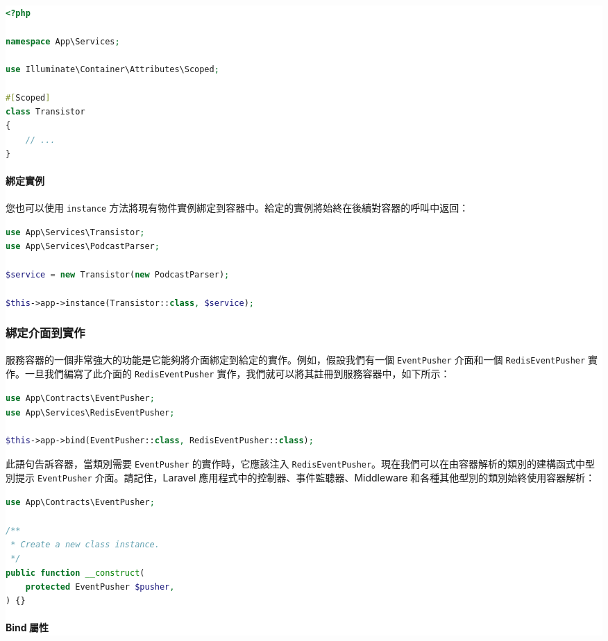 ```php
<?php

namespace App\Services;

use Illuminate\Container\Attributes\Scoped;

#[Scoped]
class Transistor
{
    // ...
}
```

<a name="binding-instances"></a>
#### 綁定實例

您也可以使用 `instance` 方法將現有物件實例綁定到容器中。給定的實例將始終在後續對容器的呼叫中返回：

```php
use App\Services\Transistor;
use App\Services\PodcastParser;

$service = new Transistor(new PodcastParser);

$this->app->instance(Transistor::class, $service);
```

<a name="binding-interfaces-to-implementations"></a>
### 綁定介面到實作

服務容器的一個非常強大的功能是它能夠將介面綁定到給定的實作。例如，假設我們有一個 `EventPusher` 介面和一個 `RedisEventPusher` 實作。一旦我們編寫了此介面的 `RedisEventPusher` 實作，我們就可以將其註冊到服務容器中，如下所示：

```php
use App\Contracts\EventPusher;
use App\Services\RedisEventPusher;

$this->app->bind(EventPusher::class, RedisEventPusher::class);
```

此語句告訴容器，當類別需要 `EventPusher` 的實作時，它應該注入 `RedisEventPusher`。現在我們可以在由容器解析的類別的建構函式中型別提示 `EventPusher` 介面。請記住，Laravel 應用程式中的控制器、事件監聽器、Middleware 和各種其他型別的類別始終使用容器解析：

```php
use App\Contracts\EventPusher;

/**
 * Create a new class instance.
 */
public function __construct(
    protected EventPusher $pusher,
) {}
```

<a name="bind-attribute"></a>
#### Bind 屬性
